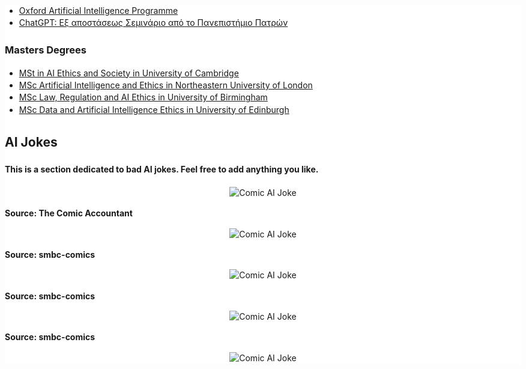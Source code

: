* [Oxford Artificial Intelligence Programme](https://oxford-onlineprogrammes.getsmarter.com/presentations/lp/oxford-artificial-intelligence-programme/?cid=20158722392&utm_contentid=687878416681&ef_id=c:687878416681_d:c_n:g_ti:kwd-307735516934_p:_k:study%20ai_m:p_a:144495742970&gad_source=1&gclid=CjwKCAjw_LOwBhBFEiwAmSEQASLl82cmMGGDTqFkO5rROF4DSqT6M8U9t6VjD4k9I-4U7c4bNAS7eRoCsfUQAvD_BwE&gclsrc=aw.ds)
* [ChatGPT: Εξ αποστάσεως Σεμινάριο από το Πανεπιστήμιο Πατρών](https://ekek.gr/seminaria/chatgpt-eks-apostaseos-seminario-apo-to-panepistimio-patron/)

### Masters Degrees

* [MSt in AI Ethics and Society in University of Cambridge](https://www.ice.cam.ac.uk/course/mst-ai-ethics-and-society?utm_source=FAU&utm_medium=referral&utm_campaign=UKSRM_Promotion_PGOD23_August_23)
* [MSc Artificial Intelligence and Ethics in Northeastern University of London](https://www.nulondon.ac.uk/degrees/postgraduate/ai-ethics/)
* [MSc Law, Regulation and AI Ethics in University of Birmingham](https://www.birmingham.ac.uk/postgraduate/courses/taught/law/law-regulation-and-ai-ethics)
* [MSc Data and Artificial Intelligence Ethics in University of Edinburgh](https://efi.ed.ac.uk/programmes/data-and-artificial-intelligence-ethics/)

## AI Jokes
#### This is a section dedicated to bad AI jokes. Feel free to add anything you like. 

<p align="center">
  <img width="250" src="media/AI/comics/comic-ai.png" alt="Comic AI Joke">
</p>

**Source: The Comic Accountant**
<p align="center">
  <img width="250" src="media/AI/comics/flowchartcomic.png" alt="Comic AI Joke">
</p>

**Source: smbc-comics**
<p align="center">
  <img width="200" src="media/AI/comics/aiethicscomic.png" alt="Comic AI Joke">
</p>

**Source: smbc-comics**
<p align="center">
  <img width="250" src="media/AI/comics/aiwintercomic.png" alt="Comic AI Joke">
</p>

**Source: smbc-comics**

<p align="center">
  <img width="250" src="media/AI/comics/ai_joke.png" alt="Comic AI Joke">
</p>

<p align="center">